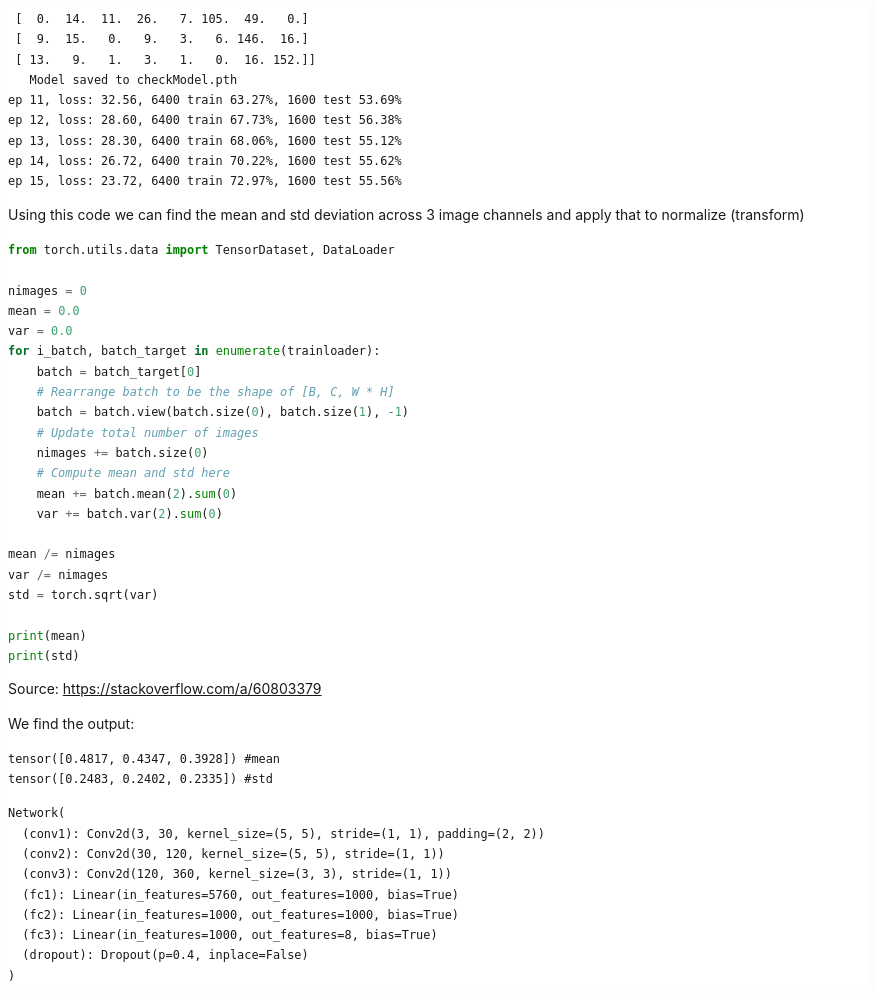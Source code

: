 ```shell
 [  0.  14.  11.  26.   7. 105.  49.   0.]
 [  9.  15.   0.   9.   3.   6. 146.  16.]
 [ 13.   9.   1.   3.   1.   0.  16. 152.]]
   Model saved to checkModel.pth
ep 11, loss: 32.56, 6400 train 63.27%, 1600 test 53.69%
ep 12, loss: 28.60, 6400 train 67.73%, 1600 test 56.38%
ep 13, loss: 28.30, 6400 train 68.06%, 1600 test 55.12%
ep 14, loss: 26.72, 6400 train 70.22%, 1600 test 55.62%
ep 15, loss: 23.72, 6400 train 72.97%, 1600 test 55.56%
```

Using this code we can find the mean and std deviation across 3 image channels and apply that to normalize (transform)

```python
from torch.utils.data import TensorDataset, DataLoader

nimages = 0
mean = 0.0
var = 0.0
for i_batch, batch_target in enumerate(trainloader):
    batch = batch_target[0]
    # Rearrange batch to be the shape of [B, C, W * H]
    batch = batch.view(batch.size(0), batch.size(1), -1)
    # Update total number of images
    nimages += batch.size(0)
    # Compute mean and std here
    mean += batch.mean(2).sum(0) 
    var += batch.var(2).sum(0)

mean /= nimages
var /= nimages
std = torch.sqrt(var)

print(mean)
print(std)
```

Source: https://stackoverflow.com/a/60803379

We find the output:

```shell
tensor([0.4817, 0.4347, 0.3928]) #mean
tensor([0.2483, 0.2402, 0.2335]) #std
```

```python3
Network(
  (conv1): Conv2d(3, 30, kernel_size=(5, 5), stride=(1, 1), padding=(2, 2))
  (conv2): Conv2d(30, 120, kernel_size=(5, 5), stride=(1, 1))
  (conv3): Conv2d(120, 360, kernel_size=(3, 3), stride=(1, 1))
  (fc1): Linear(in_features=5760, out_features=1000, bias=True)
  (fc2): Linear(in_features=1000, out_features=1000, bias=True)
  (fc3): Linear(in_features=1000, out_features=8, bias=True)
  (dropout): Dropout(p=0.4, inplace=False)
)
```
